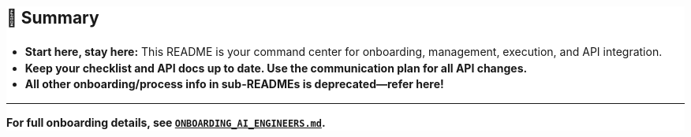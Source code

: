 
## 🎯 Summary
- **Start here, stay here:** This README is your command center for onboarding, management, execution, and API integration.
- **Keep your checklist and API docs up to date. Use the communication plan for all API changes.**
- **All other onboarding/process info in sub-READMEs is deprecated—refer here!**

---

**For full onboarding details, see [`ONBOARDING_AI_ENGINEERS.md`](ONBOARDING_AI_ENGINEERS.md).**
